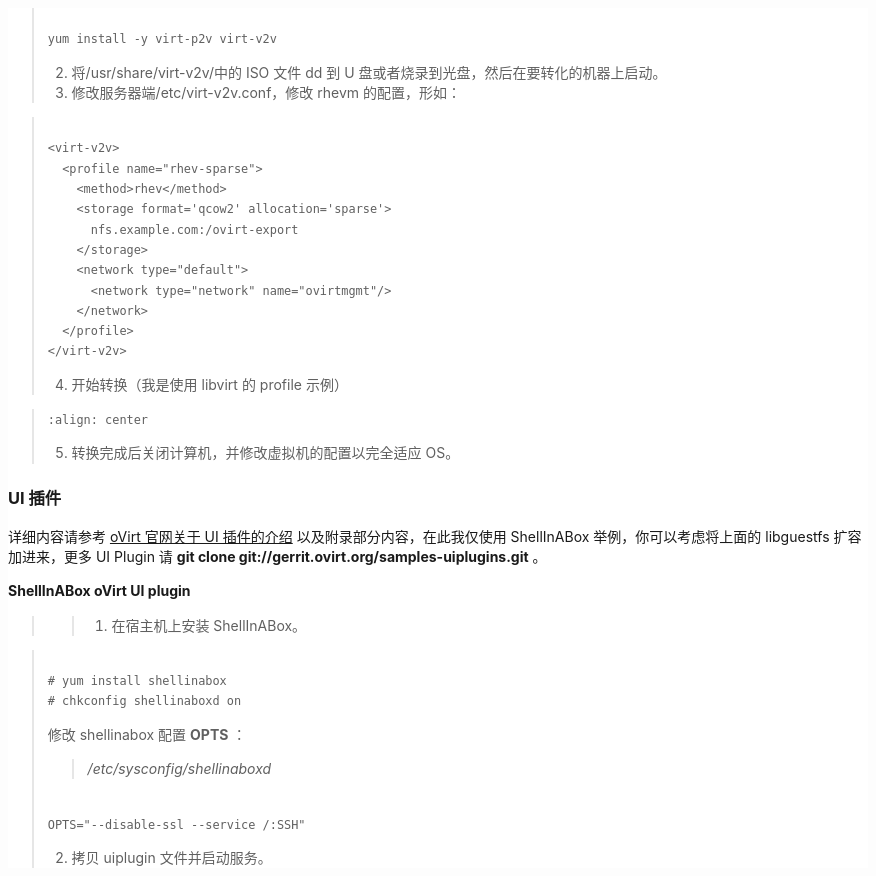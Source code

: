 > ```{code}
>
> yum install -y virt-p2v virt-v2v
>
> ```
>
> 2. 将/usr/share/virt-v2v/中的 ISO 文件 dd 到 U 盘或者烧录到光盘，然后在要转化的机器上启动。
> 3. 修改服务器端/etc/virt-v2v.conf，修改 rhevm 的配置，形如：

> ```{code}
>
> <virt-v2v>
>   <profile name="rhev-sparse">
>     <method>rhev</method>
>     <storage format='qcow2' allocation='sparse'>
>       nfs.example.com:/ovirt-export
>     </storage>
>     <network type="default">
>       <network type="network" name="ovirtmgmt"/>
>     </network>
>   </profile>
> </virt-v2v>
>
> ```
>
> 4. 开始转换（我是使用 libvirt 的 profile 示例）

> ```{image} ../images/03-13.png
> :align: center
>
> ```
>
> 5. 转换完成后关闭计算机，并修改虚拟机的配置以完全适应 OS。

### UI 插件

详细内容请参考 [oVirt 官网关于 UI 插件的介绍](http://www.ovirt.org/Features/UIPlugins) 以及附录部分内容，在此我仅使用 ShellInABox 举例，你可以考虑将上面的 libguestfs 扩容加进来，更多 UI Plugin 请 **git clone git://gerrit.ovirt.org/samples-uiplugins.git** 。

**ShellInABox oVirt UI plugin**

> > 1. 在宿主机上安装 ShellInABox。

> ```{code}
>
> # yum install shellinabox
> # chkconfig shellinaboxd on
>
> ```
>
> 修改 shellinabox 配置 **OPTS** ：
>
> > _/etc/sysconfig/shellinaboxd_
>
> ```{code}
>
> OPTS="--disable-ssl --service /:SSH"
>
> ```
>
> 2. 拷贝 uiplugin 文件并启动服务。
